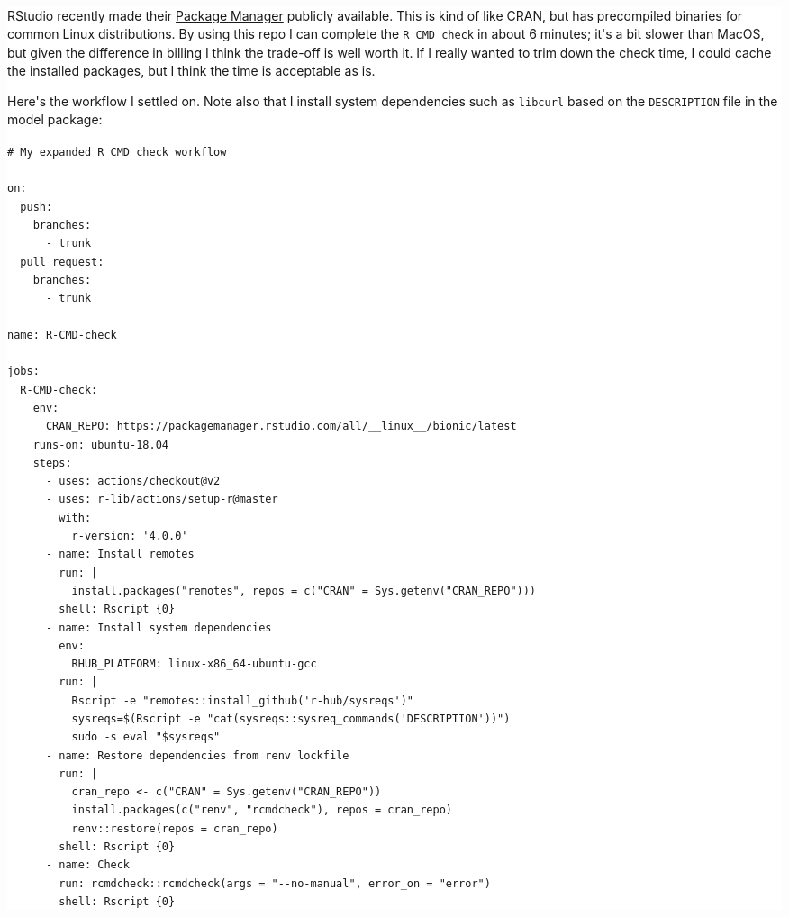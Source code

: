 RStudio recently made their [Package Manager](https://packagemanager.rstudio.com/client/#/) publicly available. This is kind of like CRAN, but has precompiled binaries for common Linux distributions. By using this repo I can complete the `R CMD check` in about 6 minutes; it's a bit slower than MacOS, but given the difference in billing I think the trade-off is well worth it. If I really wanted to trim down the check time, I could cache the installed packages, but I think the time is acceptable as is.

Here's the workflow I settled on. Note also that I install system dependencies such as `libcurl` based on the `DESCRIPTION` file in the model package:

    # My expanded R CMD check workflow

    on:
      push:
        branches:
          - trunk
      pull_request:
        branches:
          - trunk

    name: R-CMD-check

    jobs:
      R-CMD-check:
        env:
          CRAN_REPO: https://packagemanager.rstudio.com/all/__linux__/bionic/latest
        runs-on: ubuntu-18.04
        steps:
          - uses: actions/checkout@v2
          - uses: r-lib/actions/setup-r@master
            with:
              r-version: '4.0.0'
          - name: Install remotes
            run: |
              install.packages("remotes", repos = c("CRAN" = Sys.getenv("CRAN_REPO")))
            shell: Rscript {0}
          - name: Install system dependencies
            env:
              RHUB_PLATFORM: linux-x86_64-ubuntu-gcc
            run: |
              Rscript -e "remotes::install_github('r-hub/sysreqs')"
              sysreqs=$(Rscript -e "cat(sysreqs::sysreq_commands('DESCRIPTION'))")
              sudo -s eval "$sysreqs"
          - name: Restore dependencies from renv lockfile
            run: |
              cran_repo <- c("CRAN" = Sys.getenv("CRAN_REPO"))
              install.packages(c("renv", "rcmdcheck"), repos = cran_repo)
              renv::restore(repos = cran_repo)
            shell: Rscript {0}
          - name: Check
            run: rcmdcheck::rcmdcheck(args = "--no-manual", error_on = "error")
            shell: Rscript {0}

